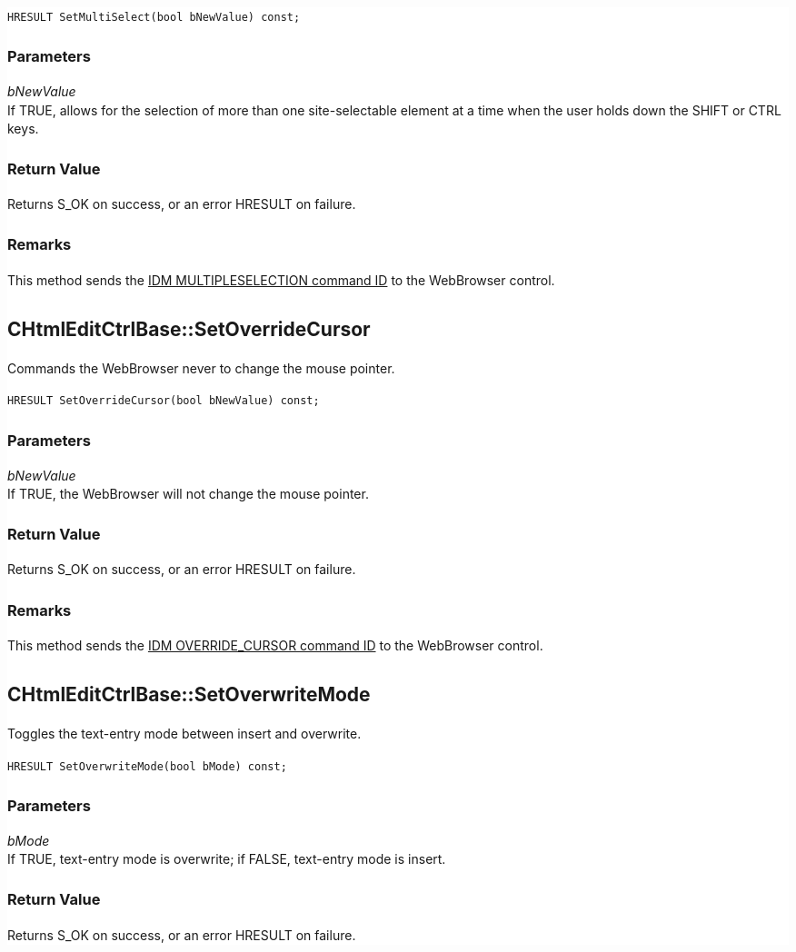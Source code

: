 ```  
HRESULT SetMultiSelect(bool bNewValue) const;  
```  
  
### Parameters  
 *bNewValue*  
 If TRUE, allows for the selection of more than one site-selectable element at a time when the user holds down the SHIFT or CTRL keys.  
  
### Return Value  
 Returns S_OK on success, or an error HRESULT on failure.  
  
### Remarks  
 This method sends the [IDM MULTIPLESELECTION command ID](https://msdn.microsoft.com/library/aa769929.aspx) to the WebBrowser control.  
  
##  <a name="setoverridecursor"></a>  CHtmlEditCtrlBase::SetOverrideCursor  
 Commands the WebBrowser never to change the mouse pointer.  
  
```  
HRESULT SetOverrideCursor(bool bNewValue) const;  
```  
  
### Parameters  
 *bNewValue*  
 If TRUE, the WebBrowser will not change the mouse pointer.  
  
### Return Value  
 Returns S_OK on success, or an error HRESULT on failure.  
  
### Remarks  
 This method sends the [IDM OVERRIDE_CURSOR command ID](https://msdn.microsoft.com/library/aa769932.aspx) to the WebBrowser control.  
  
##  <a name="setoverwritemode"></a>  CHtmlEditCtrlBase::SetOverwriteMode  
 Toggles the text-entry mode between insert and overwrite.  
  
```  
HRESULT SetOverwriteMode(bool bMode) const;  
```  
  
### Parameters  
 *bMode*  
 If TRUE, text-entry mode is overwrite; if FALSE, text-entry mode is insert.  
  
### Return Value  
 Returns S_OK on success, or an error HRESULT on failure.  
  